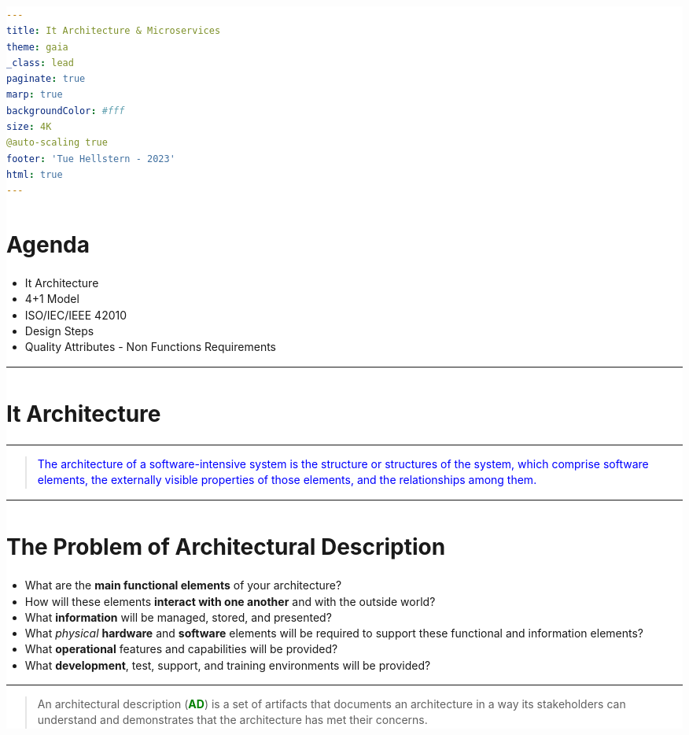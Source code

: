 ```yaml
---
title: It Architecture & Microservices
theme: gaia
_class: lead
paginate: true
marp: true
backgroundColor: #fff
size: 4K
@auto-scaling true
footer: 'Tue Hellstern - 2023'
html: true
---
```


# Agenda
- It Architecture
- 4+1 Model
- ISO/IEC/IEEE 42010
- Design Steps
- Quality Attributes - Non Functions Requirements



---



# It Architecture 

---

> <span style="color:blue;">The architecture of a software-intensive system is the structure or structures of the system, which comprise software elements, the externally visible properties of those elements, and the relationships among them.</span>



---

# The Problem of Architectural Description 
- What are the **main functional elements** of your architecture? 
- How will these elements **interact with one another** and with the outside world? 
- What **information** will be managed, stored, and presented? 
- What *physical* **hardware** and **software** elements will be required to support these functional and information elements? 
- What **operational** features and capabilities will be provided? 
- What **development**, test, support, and training environments will be provided?

---

> An architectural description (<span style="color:green;">**AD**</span>) is a set of artifacts that documents an architecture in a way its stakeholders can understand and demonstrates that the architecture has met their concerns. 
